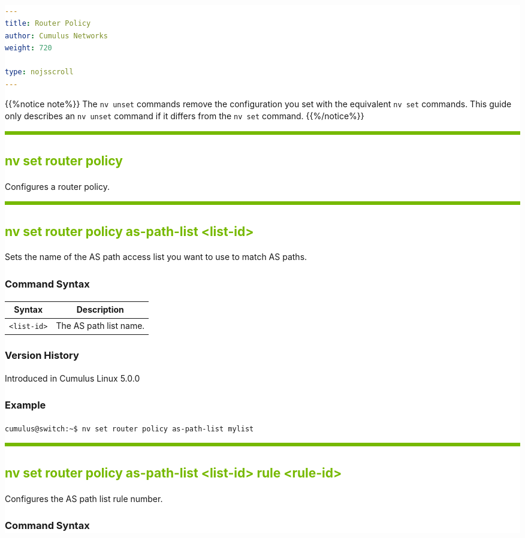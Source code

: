 ```yaml
---
title: Router Policy
author: Cumulus Networks
weight: 720

type: nojsscroll
---
```

<style>
h { color: RGB(118,185,0)}
</style>
{{%notice note%}}
The `nv unset` commands remove the configuration you set with the equivalent `nv set` commands. This guide only describes an `nv unset` command if it differs from the `nv set` command.
{{%/notice%}}

<HR STYLE="BORDER: DASHED RGB(118,185,0) 0.5PX;BACKGROUND-COLOR: RGB(118,185,0);HEIGHT: 4.0PX;"/>

## <h>nv set router policy</h>

Configures a router policy.

<HR STYLE="BORDER: DASHED RGB(118,185,0) 0.5PX;BACKGROUND-COLOR: RGB(118,185,0);HEIGHT: 4.0PX;"/>

## <h>nv set router policy as-path-list \<list-id\></h>

Sets the name of the AS path access list you want to use to match AS paths.

### Command Syntax

| Syntax |  Description   |
| ---------  | -------------- |
| `<list-id>` | The AS path list name.|

### Version History

Introduced in Cumulus Linux 5.0.0

### Example

```
cumulus@switch:~$ nv set router policy as-path-list mylist
```

<HR STYLE="BORDER: DASHED RGB(118,185,0) 0.5PX;BACKGROUND-COLOR: RGB(118,185,0);HEIGHT: 4.0PX;"/>

## <h>nv set router policy as-path-list \<list-id\> rule \<rule-id\></h>

Configures the AS path list rule number.

### Command Syntax
